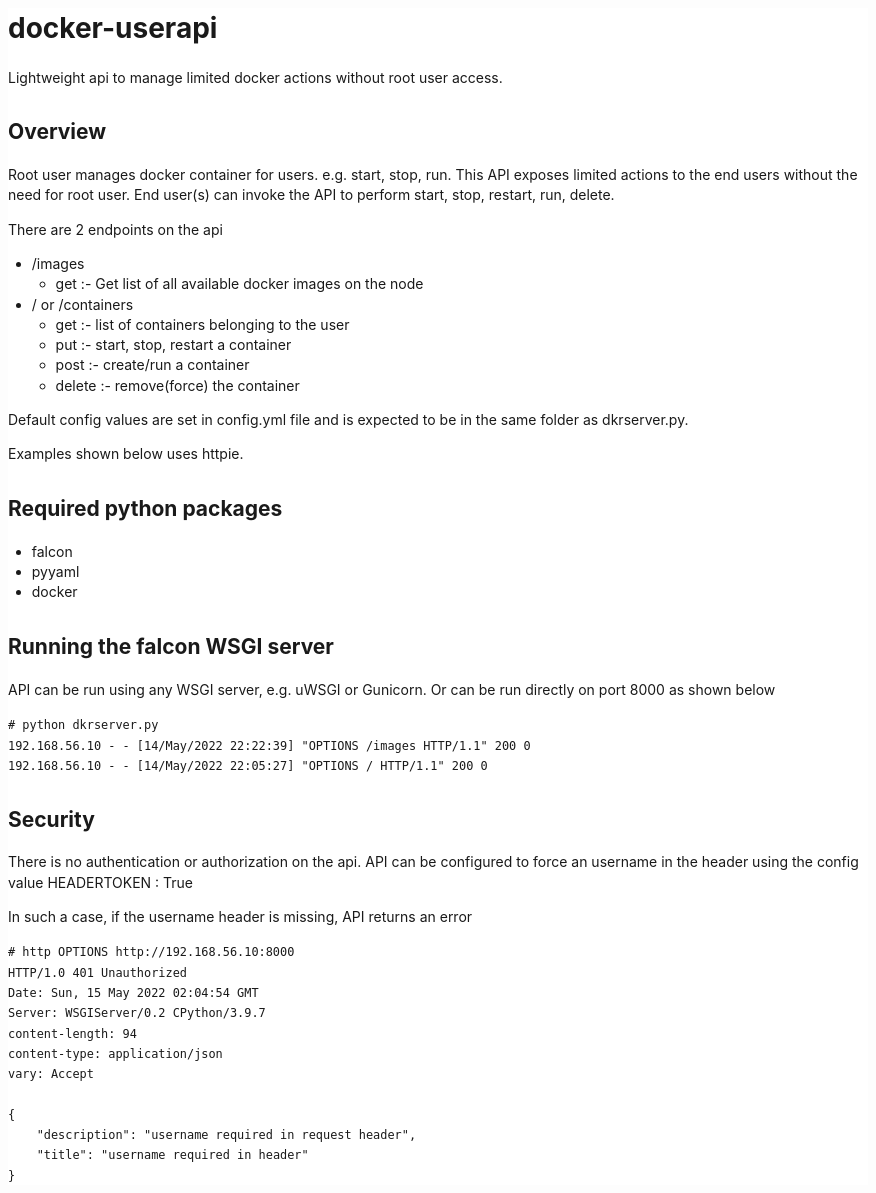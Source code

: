 # docker-userapi
Lightweight api to manage limited docker actions without root user access.


## Overview
Root user manages docker container for users. e.g. start, stop, run. 
This API exposes limited actions to the end users without the need for root user.
End user(s) can invoke the API to perform start, stop, restart, run, delete.

There are 2 endpoints on the api 
- /images
	- get :- Get list of all available docker images on the node
- / or /containers
	- get :- list of containers belonging to the user
	- put :- start, stop, restart a container
	- post :- create/run a container
 	- delete :- remove(force) the container 

Default config values are set in config.yml file and is expected to be in the same folder as dkrserver.py. 

Examples shown below uses httpie. 

## Required python packages
- falcon 
- pyyaml
- docker

## Running the falcon WSGI server

API can be run using any WSGI server, e.g. uWSGI or Gunicorn. Or can be run directly on port 8000 as shown below 
```
# python dkrserver.py
192.168.56.10 - - [14/May/2022 22:22:39] "OPTIONS /images HTTP/1.1" 200 0
192.168.56.10 - - [14/May/2022 22:05:27] "OPTIONS / HTTP/1.1" 200 0
```

## Security
There is no authentication or authorization on the api. API can be configured to force an username in the header using the config value
HEADERTOKEN : True


In such a case, if the username header is missing, API returns an error
```
# http OPTIONS http://192.168.56.10:8000
HTTP/1.0 401 Unauthorized
Date: Sun, 15 May 2022 02:04:54 GMT
Server: WSGIServer/0.2 CPython/3.9.7
content-length: 94
content-type: application/json
vary: Accept

{
    "description": "username required in request header",
    "title": "username required in header"
}

```
